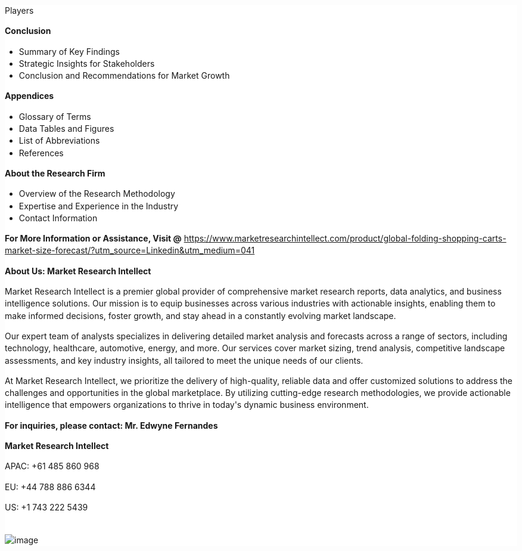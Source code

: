 Players</li></ul><p><strong>Conclusion</strong></p><ul><li>Summary of Key Findings</li><li>Strategic Insights for Stakeholders</li><li>Conclusion and Recommendations for Market Growth</li></ul><p><strong>Appendices</strong></p><ul><li>Glossary of Terms</li><li>Data Tables and Figures</li><li>List of Abbreviations</li><li>References</li></ul><p><strong>About the Research Firm</strong></p><ul><li>Overview of the Research Methodology</li><li>Expertise and Experience in the Industry</li><li>Contact Information</li></ul></div><div class="article-main__content" data-test-id="publishing-text-block"><p><span class="font-[700]"><strong>For More Information or Assistance, Visit @</strong>&nbsp;<a href="https://www.marketresearchintellect.com/product/global-folding-shopping-carts-market-size-forecast/?utm_source=Linkedin&utm_medium=041">https://www.marketresearchintellect.com/product/global-folding-shopping-carts-market-size-forecast/?utm_source=Linkedin&utm_medium=041</a></span></p><p><strong>About Us: Market Research Intellect</strong></p><p>Market Research Intellect is a premier global provider of comprehensive market research reports, data analytics, and business intelligence solutions. Our mission is to equip businesses across various industries with actionable insights, enabling them to make informed decisions, foster growth, and stay ahead in a constantly evolving market landscape.</p><p>Our expert team of analysts specializes in delivering detailed market analysis and forecasts across a range of sectors, including technology, healthcare, automotive, energy, and more. Our services cover market sizing, trend analysis, competitive landscape assessments, and key industry insights, all tailored to meet the unique needs of our clients.</p><p>At Market Research Intellect, we prioritize the delivery of high-quality, reliable data and offer customized solutions to address the challenges and opportunities in the global marketplace. By utilizing cutting-edge research methodologies, we provide actionable intelligence that empowers organizations to thrive in today's dynamic business environment.</p><p><strong>For inquiries, please contact: Mr. Edwyne Fernandes</strong></p><p><strong>Market Research Intellect</strong></p><p>APAC: +61 485 860 968</p><p>EU: +44 788 886 6344</p><p>US: +1 743 222 5439</p></div><div class="article-main__content" data-test-id="publishing-text-block">&nbsp;</div>
![image](https://github.com/user-attachments/assets/2a8289b1-1a8d-49ab-a05e-d6b037d13de3)
